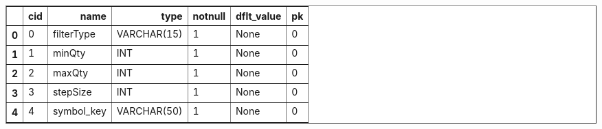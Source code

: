 

<div>

<table border="1" class="dataframe">
  <thead>
    <tr style="text-align: right;">
      <th></th>
      <th>cid</th>
      <th>name</th>
      <th>type</th>
      <th>notnull</th>
      <th>dflt_value</th>
      <th>pk</th>
    </tr>
  </thead>
  <tbody>
    <tr>
      <th>0</th>
      <td>0</td>
      <td>filterType</td>
      <td>VARCHAR(15)</td>
      <td>1</td>
      <td>None</td>
      <td>0</td>
    </tr>
    <tr>
      <th>1</th>
      <td>1</td>
      <td>minQty</td>
      <td>INT</td>
      <td>1</td>
      <td>None</td>
      <td>0</td>
    </tr>
    <tr>
      <th>2</th>
      <td>2</td>
      <td>maxQty</td>
      <td>INT</td>
      <td>1</td>
      <td>None</td>
      <td>0</td>
    </tr>
    <tr>
      <th>3</th>
      <td>3</td>
      <td>stepSize</td>
      <td>INT</td>
      <td>1</td>
      <td>None</td>
      <td>0</td>
    </tr>
    <tr>
      <th>4</th>
      <td>4</td>
      <td>symbol_key</td>
      <td>VARCHAR(50)</td>
      <td>1</td>
      <td>None</td>
      <td>0</td>
    </tr>
  </tbody>
</table>
</div>